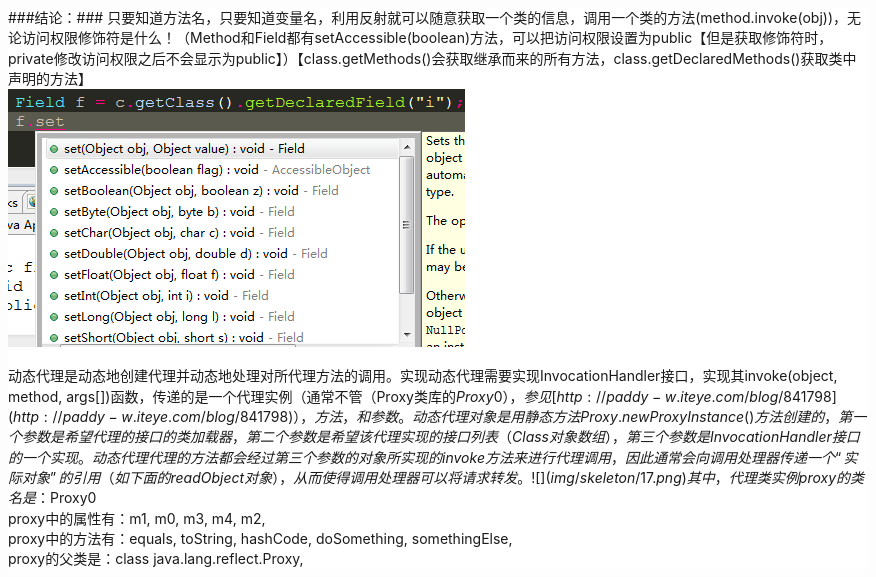 ###结论：###
只要知道方法名，只要知道变量名，利用反射就可以随意获取一个类的信息，调用一个类的方法(method.invoke(obj))，无论访问权限修饰符是什么！（Method和Field都有setAccessible(boolean)方法，可以把访问权限设置为public【但是获取修饰符时，private修改访问权限之后不会显示为public】）【class.getMethods()会获取继承而来的所有方法，class.getDeclaredMethods()获取类中声明的方法】  
![](img/skeleton/16.png)


动态代理是动态地创建代理并动态地处理对所代理方法的调用。实现动态代理需要实现InvocationHandler接口，实现其invoke(object, method, args[])函数，传递的是一个代理实例（通常不管（Proxy类库的$Proxy0），参见[http://paddy-w.iteye.com/blog/841798](http://paddy-w.iteye.com/blog/841798)），方法，和参数。动态代理对象是用静态方法Proxy.newProxyInstance()方法创建的，第一个参数是希望代理的接口的类加载器，第二个参数是希望该代理实现的接口列表（Class对象数组），第三个参数是InvocationHandler接口的一个实现。动态代理代理的方法都会经过第三个参数的对象所实现的invoke方法来进行代理调用，因此通常会向调用处理器传递一个“实际对象”的引用（如下面的readObject对象），从而使得调用处理器可以将请求转发。  
![](img/skeleton/17.png)  
其中，  
代理类实例proxy的类名是：$Proxy0  
proxy中的属性有：m1, m0, m3, m4, m2,  
proxy中的方法有：equals, toString, hashCode, doSomething, somethingElse,  
proxy的父类是：class java.lang.reflect.Proxy,  